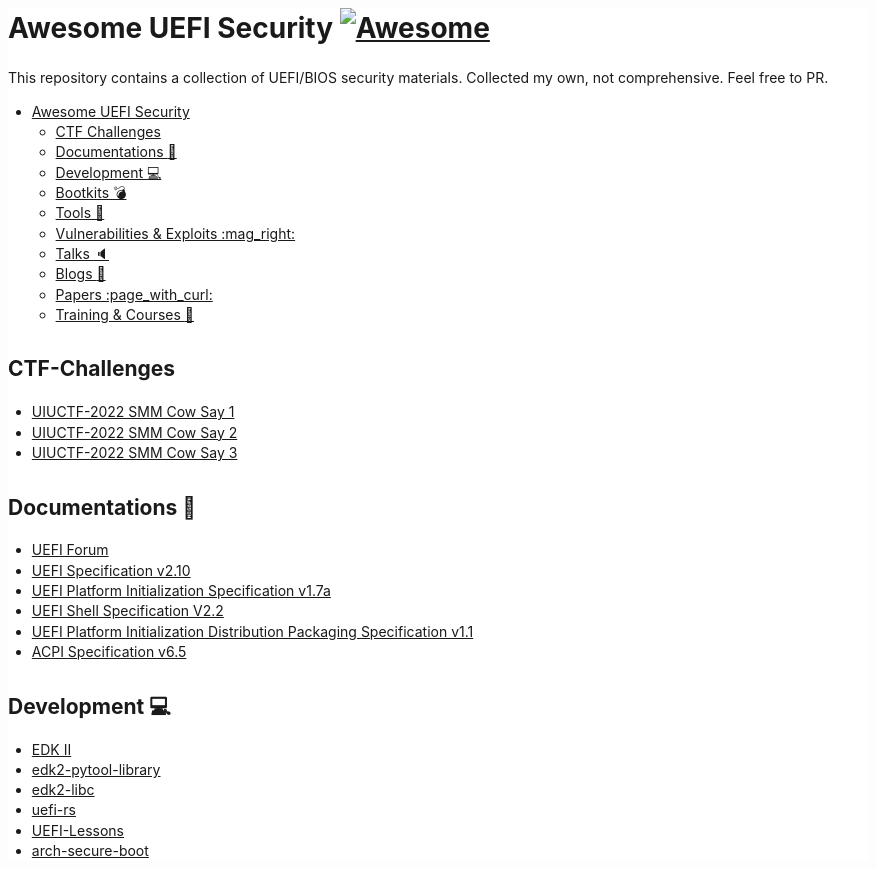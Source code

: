 # Awesome UEFI Security [![Awesome](https://cdn.rawgit.com/sindresorhus/awesome/d7305f38d29fed78fa85652e3a63e154dd8e8829/media/badge.svg)](https://github.com/sindresorhus/awesome)


This repository contains a collection of UEFI/BIOS security materials. Collected my own, not comprehensive. Feel free to PR.


- [Awesome UEFI Security ](#awesome-uefi-security-)
  - [CTF Challenges](#ctf-challenges)
  - [Documentations :book:](#documentations-book)
  - [Development :computer:](#development-computer)
  - [Bootkits :bomb:](#bootkits-bomb)
  - [Tools :hammer:](#tools-hammer)
  - [Vulnerabilities \& Exploits :mag\_right:](#vulnerabilities--exploits-mag_right)
  - [Talks :speaker:](#talks-speaker)
  - [Blogs :newspaper:](#blogs-newspaper)
  - [Papers :page\_with\_curl:](#papers-page_with_curl)
  - [Training \& Courses :beginner:](#training--courses-beginner)


## CTF-Challenges

- [UIUCTF-2022 SMM Cow Say 1](https://github.com/sigpwny/UIUCTF-2022-Public/tree/main/systems/smm_cowsay_1)
- [UIUCTF-2022 SMM Cow Say 2](https://github.com/sigpwny/UIUCTF-2022-Public/tree/main/systems/smm_cowsay_2)
- [UIUCTF-2022 SMM Cow Say 3](https://github.com/sigpwny/UIUCTF-2022-Public/tree/main/systems/smm_cowsay_3)


## Documentations :book:

- [UEFI Forum](https://uefi.org/)
- [UEFI Specification v2.10](https://uefi.org/sites/default/files/resources/UEFI_Spec_2_10_Aug29.pdf)
- [UEFI Platform Initialization Specification v1.7a](https://uefi.org/sites/default/files/resources/PI_Spec_1_7_A_final_May1.pdf)
- [UEFI Shell Specification V2.2](http://www.uefi.org/sites/default/files/resources/UEFI_Shell_2_2.pdf)
- [UEFI Platform Initialization Distribution Packaging Specification v1.1](http://www.uefi.org/sites/default/files/resources/Dist_Package_Spec_1_1.pdf)
- [ACPI Specification v6.5](https://uefi.org/sites/default/files/resources/ACPI_Spec_6_5_Aug29.pdf)

## Development :computer:

- [EDK II](https://github.com/edk2/edk2)
- [edk2-pytool-library](https://github.com/tianocore/edk2-pytool-library)
- [edk2-libc](https://github.com/tianocore/edk2-libc)
- [uefi-rs](https://github.com/rust-osdev/uefi-rs)
- [UEFI-Lessons](https://github.com/Kostr/UEFI-Lessons)
- [arch-secure-boot](https://github.com/maximbaz/arch-secure-boot)
